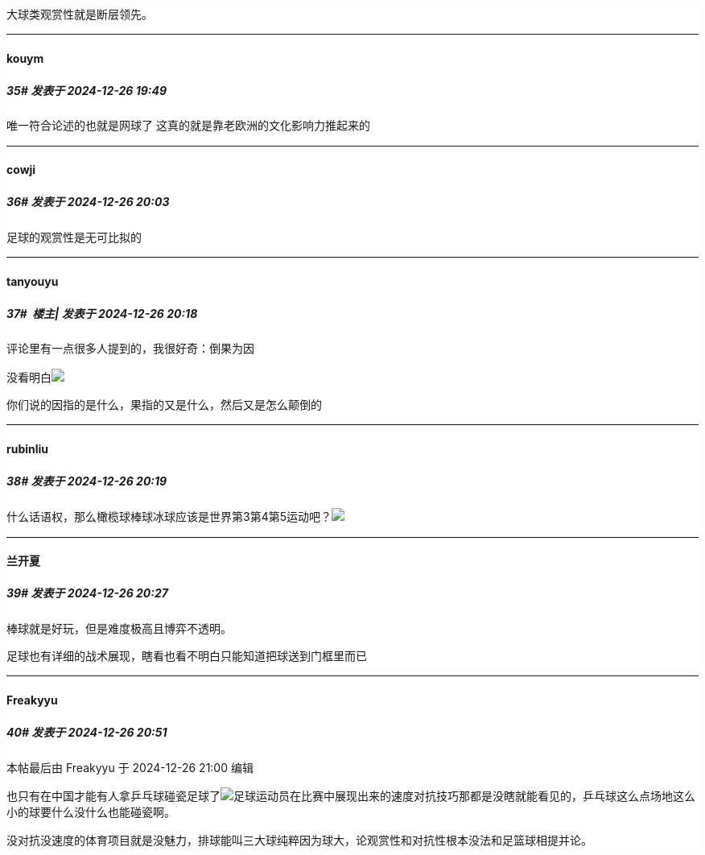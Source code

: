 大球类观赏性就是断层领先。

*****

####  kouym  
##### 35#       发表于 2024-12-26 19:49

唯一符合论述的也就是网球了 这真的就是靠老欧洲的文化影响力推起来的

*****

####  cowji  
##### 36#       发表于 2024-12-26 20:03

足球的观赏性是无可比拟的

*****

####  tanyouyu  
##### 37#         楼主| 发表于 2024-12-26 20:18

评论里有一点很多人提到的，我很好奇：倒果为因

没看明白<img src="https://static.saraba1st.com/image/smiley/face2017/001.png" referrerpolicy="no-referrer">

你们说的因指的是什么，果指的又是什么，然后又是怎么颠倒的

*****

####  rubinliu  
##### 38#       发表于 2024-12-26 20:19

什么话语权，那么橄榄球棒球冰球应该是世界第3第4第5运动吧？<img src="https://static.saraba1st.com/image/smiley/face2017/067.png" referrerpolicy="no-referrer">

*****

####  兰开夏  
##### 39#       发表于 2024-12-26 20:27

棒球就是好玩，但是难度极高且博弈不透明。

足球也有详细的战术展现，瞎看也看不明白只能知道把球送到门框里而已

*****

####  Freakyyu  
##### 40#       发表于 2024-12-26 20:51

 本帖最后由 Freakyyu 于 2024-12-26 21:00 编辑 

也只有在中国才能有人拿乒乓球碰瓷足球了<img src="https://static.saraba1st.com/image/smiley/face2017/049.png" referrerpolicy="no-referrer">足球运动员在比赛中展现出来的速度对抗技巧那都是没瞎就能看见的，乒乓球这么点场地这么小的球要什么没什么也能碰瓷啊。

没对抗没速度的体育项目就是没魅力，排球能叫三大球纯粹因为球大，论观赏性和对抗性根本没法和足篮球相提并论。


